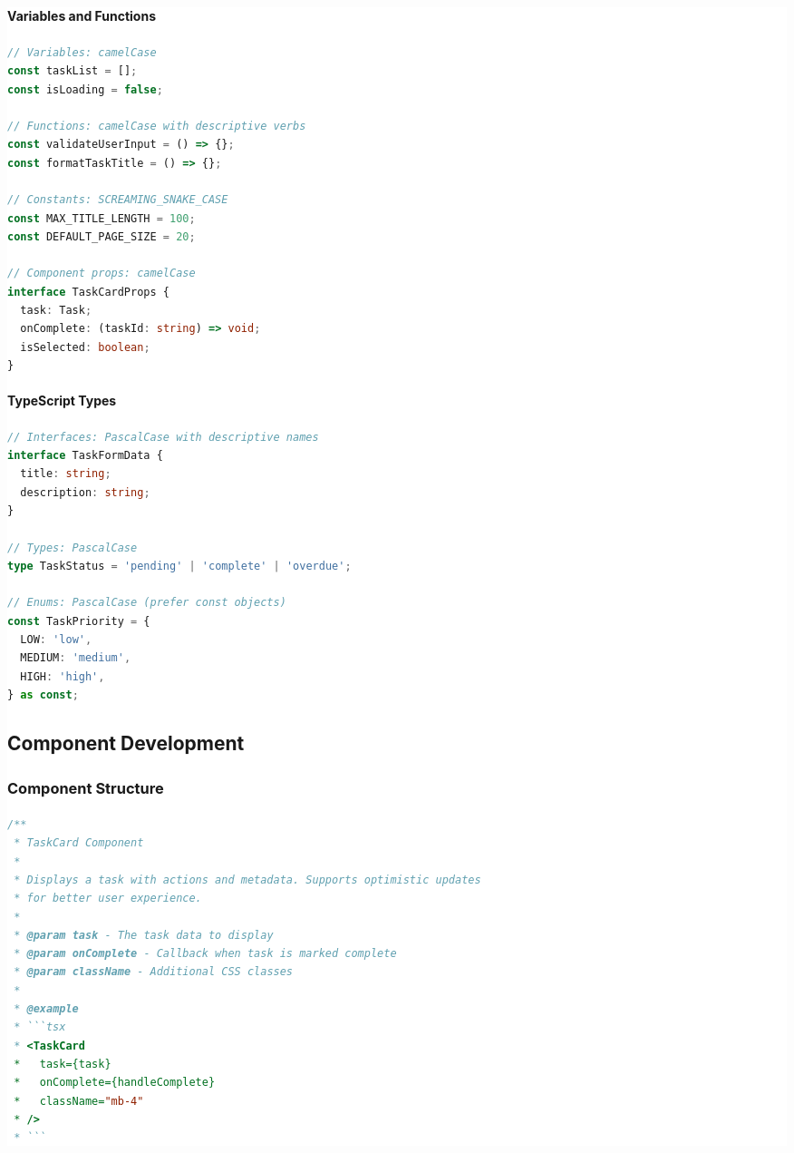 #### Variables and Functions
```typescript
// Variables: camelCase
const taskList = [];
const isLoading = false;

// Functions: camelCase with descriptive verbs
const validateUserInput = () => {};
const formatTaskTitle = () => {};

// Constants: SCREAMING_SNAKE_CASE
const MAX_TITLE_LENGTH = 100;
const DEFAULT_PAGE_SIZE = 20;

// Component props: camelCase
interface TaskCardProps {
  task: Task;
  onComplete: (taskId: string) => void;
  isSelected: boolean;
}
```

#### TypeScript Types
```typescript
// Interfaces: PascalCase with descriptive names
interface TaskFormData {
  title: string;
  description: string;
}

// Types: PascalCase
type TaskStatus = 'pending' | 'complete' | 'overdue';

// Enums: PascalCase (prefer const objects)
const TaskPriority = {
  LOW: 'low',
  MEDIUM: 'medium',
  HIGH: 'high',
} as const;
```

## Component Development

### Component Structure
```typescript
/**
 * TaskCard Component
 * 
 * Displays a task with actions and metadata. Supports optimistic updates
 * for better user experience.
 * 
 * @param task - The task data to display
 * @param onComplete - Callback when task is marked complete
 * @param className - Additional CSS classes
 * 
 * @example
 * ```tsx
 * <TaskCard 
 *   task={task} 
 *   onComplete={handleComplete}
 *   className="mb-4"
 * />
 * ```
```